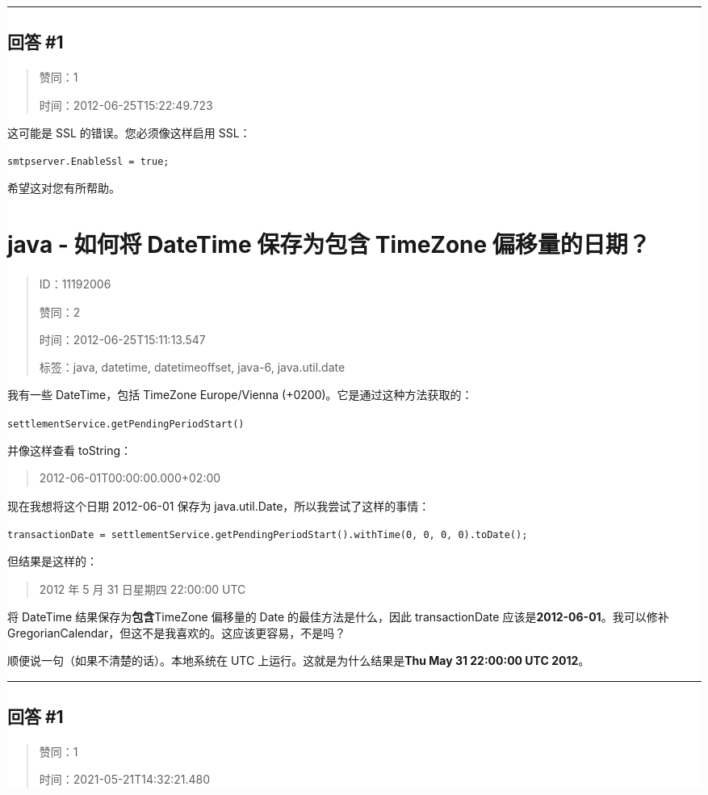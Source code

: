 * * *

## 回答 #1

> 赞同：1
> 
> 时间：2012-06-25T15:22:49.723

这可能是 SSL 的错误。您必须像这样启用 SSL：

```
smtpserver.EnableSsl = true; 
```

希望这对您有所帮助。

# java - 如何将 DateTime 保存为包含 TimeZone 偏移量的日期？

> ID：11192006
> 
> 赞同：2
> 
> 时间：2012-06-25T15:11:13.547
> 
> 标签：java, datetime, datetimeoffset, java-6, java.util.date

我有一些 DateTime，包括 TimeZone Europe/Vienna (+0200)。它是通过这种方法获取的：

```
settlementService.getPendingPeriodStart() 
```

并像这样查看 toString：

> 2012-06-01T00:00:00.000+02:00

现在我想将这个日期 2012-06-01 保存为 java.util.Date，所以我尝试了这样的事情：

```
transactionDate = settlementService.getPendingPeriodStart().withTime(0, 0, 0, 0).toDate(); 
```

但结果是这样的：

> 2012 年 5 月 31 日星期四 22:00:00 UTC

将 DateTime 结果保存为**包含**TimeZone 偏移量的 Date 的最佳方法是什么，因此 transactionDate 应该是**2012-06-01**。我可以修补 GregorianCalendar，但这不是我喜欢的。这应该更容易，不是吗？

顺便说一句（如果不清楚的话）。本地系统在 UTC 上运行。这就是为什么结果是**Thu May 31 22:00:00 UTC 2012**。

* * *

## 回答 #1

> 赞同：1
> 
> 时间：2021-05-21T14:32:21.480
